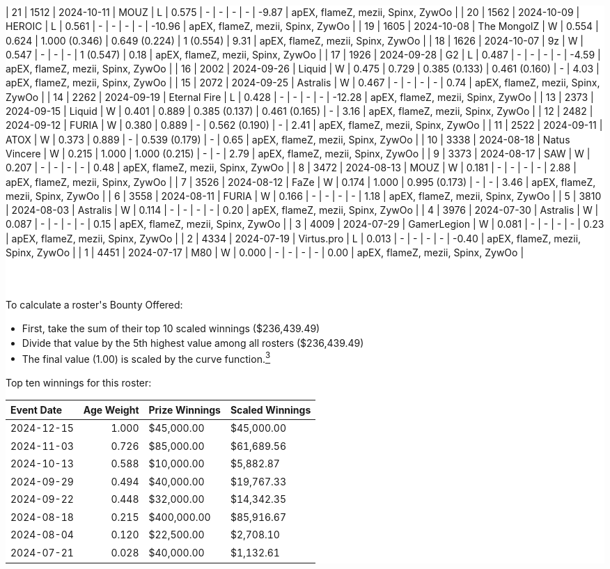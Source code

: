 |           21 |     1512 | 2024-10-11 | MOUZ          | L   | 0.575      | -            | -                | -                | -         |    -9.87 | apEX, flameZ, mezii, Spinx, ZywOo |
|           20 |     1562 | 2024-10-09 | HEROIC        | L   | 0.561      | -            | -                | -                | -         |   -10.96 | apEX, flameZ, mezii, Spinx, ZywOo |
|           19 |     1605 | 2024-10-08 | The MongolZ   | W   | 0.554      | 0.624        | 1.000 (0.346)    | 0.649 (0.224)    | 1 (0.554) |     9.31 | apEX, flameZ, mezii, Spinx, ZywOo |
|           18 |     1626 | 2024-10-07 | 9z            | W   | 0.547      | -            | -                | -                | 1 (0.547) |     0.18 | apEX, flameZ, mezii, Spinx, ZywOo |
|           17 |     1926 | 2024-09-28 | G2            | L   | 0.487      | -            | -                | -                | -         |    -4.59 | apEX, flameZ, mezii, Spinx, ZywOo |
|           16 |     2002 | 2024-09-26 | Liquid        | W   | 0.475      | 0.729        | 0.385 (0.133)    | 0.461 (0.160)    | -         |     4.03 | apEX, flameZ, mezii, Spinx, ZywOo |
|           15 |     2072 | 2024-09-25 | Astralis      | W   | 0.467      | -            | -                | -                | -         |     0.74 | apEX, flameZ, mezii, Spinx, ZywOo |
|           14 |     2262 | 2024-09-19 | Eternal Fire  | L   | 0.428      | -            | -                | -                | -         |   -12.28 | apEX, flameZ, mezii, Spinx, ZywOo |
|           13 |     2373 | 2024-09-15 | Liquid        | W   | 0.401      | 0.889        | 0.385 (0.137)    | 0.461 (0.165)    | -         |     3.16 | apEX, flameZ, mezii, Spinx, ZywOo |
|           12 |     2482 | 2024-09-12 | FURIA         | W   | 0.380      | 0.889        | -                | 0.562 (0.190)    | -         |     2.41 | apEX, flameZ, mezii, Spinx, ZywOo |
|           11 |     2522 | 2024-09-11 | ATOX          | W   | 0.373      | 0.889        | -                | 0.539 (0.179)    | -         |     0.65 | apEX, flameZ, mezii, Spinx, ZywOo |
|           10 |     3338 | 2024-08-18 | Natus Vincere | W   | 0.215      | 1.000        | 1.000 (0.215)    | -                | -         |     2.79 | apEX, flameZ, mezii, Spinx, ZywOo |
|            9 |     3373 | 2024-08-17 | SAW           | W   | 0.207      | -            | -                | -                | -         |     0.48 | apEX, flameZ, mezii, Spinx, ZywOo |
|            8 |     3472 | 2024-08-13 | MOUZ          | W   | 0.181      | -            | -                | -                | -         |     2.88 | apEX, flameZ, mezii, Spinx, ZywOo |
|            7 |     3526 | 2024-08-12 | FaZe          | W   | 0.174      | 1.000        | 0.995 (0.173)    | -                | -         |     3.46 | apEX, flameZ, mezii, Spinx, ZywOo |
|            6 |     3558 | 2024-08-11 | FURIA         | W   | 0.166      | -            | -                | -                | -         |     1.18 | apEX, flameZ, mezii, Spinx, ZywOo |
|            5 |     3810 | 2024-08-03 | Astralis      | W   | 0.114      | -            | -                | -                | -         |     0.20 | apEX, flameZ, mezii, Spinx, ZywOo |
|            4 |     3976 | 2024-07-30 | Astralis      | W   | 0.087      | -            | -                | -                | -         |     0.15 | apEX, flameZ, mezii, Spinx, ZywOo |
|            3 |     4009 | 2024-07-29 | GamerLegion   | W   | 0.081      | -            | -                | -                | -         |     0.23 | apEX, flameZ, mezii, Spinx, ZywOo |
|            2 |     4334 | 2024-07-19 | Virtus.pro    | L   | 0.013      | -            | -                | -                | -         |    -0.40 | apEX, flameZ, mezii, Spinx, ZywOo |
|            1 |     4451 | 2024-07-17 | M80           | W   | 0.000      | -            | -                | -                | -         |     0.00 | apEX, flameZ, mezii, Spinx, ZywOo |

<br />
<span id="table2"></span><br />
To calculate a roster's Bounty Offered:<br />

- First, take the sum of their top 10 scaled winnings ($236,439.49)
- Divide that value by the 5th highest value among all rosters ($236,439.49)
- The final value (1.00) is scaled by the curve function.[<sup>3</sup>](#curveFunction)

Top ten winnings for this roster:<br />

| Event Date | Age Weight | Prize Winnings | Scaled Winnings |
| :- | -: | :- | :- |
| 2024-12-15 |      1.000 | $45,000.00     | $45,000.00      |
| 2024-11-03 |      0.726 | $85,000.00     | $61,689.56      |
| 2024-10-13 |      0.588 | $10,000.00     | $5,882.87       |
| 2024-09-29 |      0.494 | $40,000.00     | $19,767.33      |
| 2024-09-22 |      0.448 | $32,000.00     | $14,342.35      |
| 2024-08-18 |      0.215 | $400,000.00    | $85,916.67      |
| 2024-08-04 |      0.120 | $22,500.00     | $2,708.10       |
| 2024-07-21 |      0.028 | $40,000.00     | $1,132.61       |
